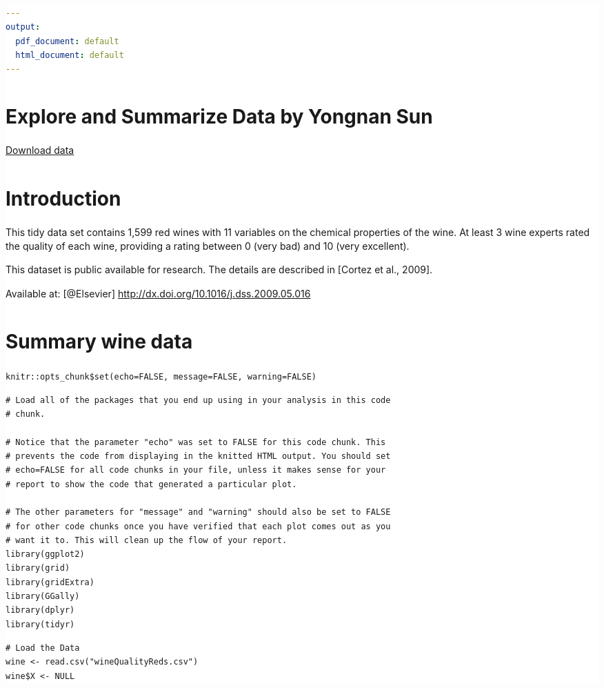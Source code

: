 ```yaml
---
output:
  pdf_document: default
  html_document: default
---
```

Explore and Summarize Data by Yongnan Sun
========================================================
[Download data](https://www.google.com/url?q=https://s3.amazonaws.com/udacity-hosted-downloads/ud651/wineQualityReds.csv&sa=D&ust=1504549612426000&usg=AFQjCNHlCZXexmiYS4VWtm1qqupA4JiUsQ)

# Introduction

This tidy data set contains 1,599 red wines with 11 variables on the chemical 
properties of the wine. At least 3 wine experts rated the quality of each wine, 
providing a rating between 0 (very bad) and 10 (very excellent).

This dataset is public available for research. The details are described in 
[Cortez et al., 2009]. 

Available at: [@Elsevier] http://dx.doi.org/10.1016/j.dss.2009.05.016

# Summary wine data

```{r global_options, include=FALSE}
knitr::opts_chunk$set(echo=FALSE, message=FALSE, warning=FALSE)
```

```{r echo=FALSE, message=FALSE, warning=FALSE, packages}
# Load all of the packages that you end up using in your analysis in this code
# chunk.

# Notice that the parameter "echo" was set to FALSE for this code chunk. This
# prevents the code from displaying in the knitted HTML output. You should set
# echo=FALSE for all code chunks in your file, unless it makes sense for your
# report to show the code that generated a particular plot.

# The other parameters for "message" and "warning" should also be set to FALSE
# for other code chunks once you have verified that each plot comes out as you
# want it to. This will clean up the flow of your report.
library(ggplot2)
library(grid)
library(gridExtra)
library(GGally)
library(dplyr)
library(tidyr)
```

```{r echo=FALSE, Load_the_Data}
# Load the Data
wine <- read.csv("wineQualityReds.csv")
wine$X <- NULL
```

